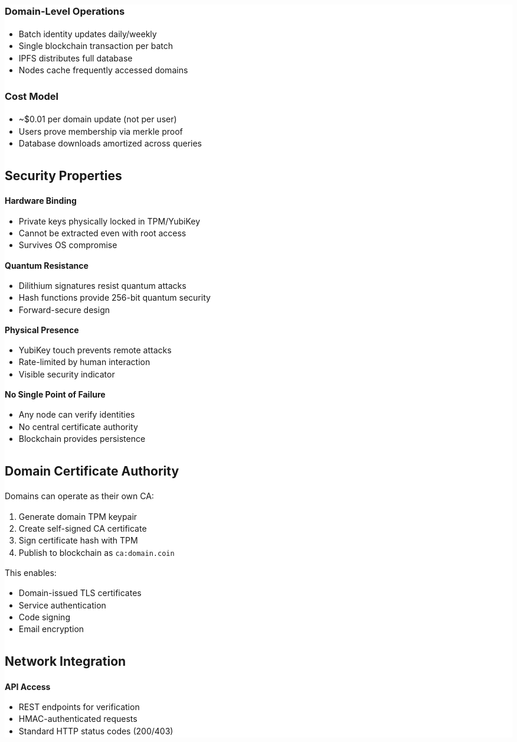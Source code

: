 ### Domain-Level Operations
- Batch identity updates daily/weekly
- Single blockchain transaction per batch
- IPFS distributes full database
- Nodes cache frequently accessed domains

### Cost Model
- ~$0.01 per domain update (not per user)
- Users prove membership via merkle proof
- Database downloads amortized across queries

## Security Properties

**Hardware Binding**
- Private keys physically locked in TPM/YubiKey
- Cannot be extracted even with root access
- Survives OS compromise

**Quantum Resistance**
- Dilithium signatures resist quantum attacks
- Hash functions provide 256-bit quantum security
- Forward-secure design

**Physical Presence**
- YubiKey touch prevents remote attacks
- Rate-limited by human interaction
- Visible security indicator

**No Single Point of Failure**
- Any node can verify identities
- No central certificate authority
- Blockchain provides persistence

## Domain Certificate Authority

Domains can operate as their own CA:
1. Generate domain TPM keypair
2. Create self-signed CA certificate
3. Sign certificate hash with TPM
4. Publish to blockchain as `ca:domain.coin`

This enables:
- Domain-issued TLS certificates
- Service authentication
- Code signing
- Email encryption

## Network Integration

**API Access**
- REST endpoints for verification
- HMAC-authenticated requests
- Standard HTTP status codes (200/403)
